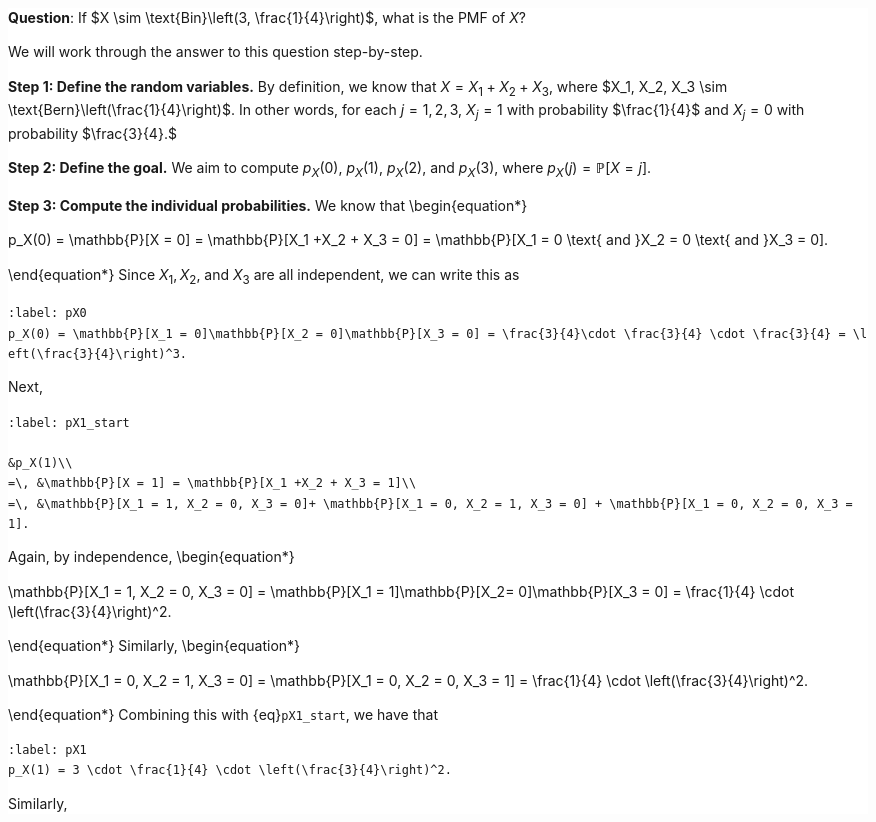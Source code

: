 **Question**: If $X \sim \text{Bin}\left(3, \frac{1}{4}\right)$, what is the PMF of $X$?

We will work through the answer to this question step-by-step.

**Step 1: Define the random variables.** By definition, we know that $X = X_1 + X_2 + X_3$, where $X_1, X_2, X_3 \sim \text{Bern}\left(\frac{1}{4}\right)$. In other words, for each $j = 1, 2, 3$, $X_j = 1$ with probability $\frac{1}{4}$ and $X_j = 0$ with probability $\frac{3}{4}.$

**Step 2: Define the goal.** We aim to compute $p_X(0)$, $p_X(1)$, $p_X(2)$, and $p_X(3)$, where $p_X(j) = \mathbb{P}[X = j]$.

**Step 3: Compute the individual probabilities.** We know that 
\begin{equation*}

p_X(0) = \mathbb{P}[X = 0] = \mathbb{P}[X_1 +X_2 + X_3 = 0] = \mathbb{P}[X_1 = 0 \text{ and }X_2 = 0 \text{ and }X_3 = 0].

\end{equation*}
Since $X_1, X_2$, and $X_3$ are all independent, we can write this as

```{math}
:label: pX0
p_X(0) = \mathbb{P}[X_1 = 0]\mathbb{P}[X_2 = 0]\mathbb{P}[X_3 = 0] = \frac{3}{4}\cdot \frac{3}{4} \cdot \frac{3}{4} = \left(\frac{3}{4}\right)^3.
```

Next, 
```{math}
:label: pX1_start

&p_X(1)\\
=\, &\mathbb{P}[X = 1] = \mathbb{P}[X_1 +X_2 + X_3 = 1]\\
=\, &\mathbb{P}[X_1 = 1, X_2 = 0, X_3 = 0]+ \mathbb{P}[X_1 = 0, X_2 = 1, X_3 = 0] + \mathbb{P}[X_1 = 0, X_2 = 0, X_3 = 1].

```

Again, by independence,
\begin{equation*}

\mathbb{P}[X_1 = 1, X_2 = 0, X_3 = 0] = \mathbb{P}[X_1 = 1]\mathbb{P}[X_2= 0]\mathbb{P}[X_3 = 0] = \frac{1}{4} \cdot \left(\frac{3}{4}\right)^2.

\end{equation*}
Similarly,
\begin{equation*}

\mathbb{P}[X_1 = 0, X_2 = 1, X_3 = 0] = \mathbb{P}[X_1 = 0, X_2 = 0, X_3 = 1] = \frac{1}{4} \cdot \left(\frac{3}{4}\right)^2.

\end{equation*}
Combining this with {eq}`pX1_start`, we have that
```{math}
:label: pX1
p_X(1) = 3 \cdot \frac{1}{4} \cdot \left(\frac{3}{4}\right)^2.
```

Similarly,
